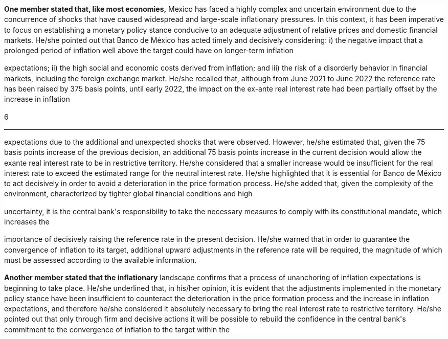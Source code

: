 **One member stated that, like most economies,**
Mexico has faced a highly complex and uncertain
environment due to the concurrence of shocks that
have caused widespread and large-scale inflationary
pressures. In this context, it has been imperative to
focus on establishing a monetary policy stance
conducive to an adequate adjustment of relative
prices and domestic financial markets. He/she
pointed out that Banco de México has acted timely
and decisively considering: i) the negative impact
that a prolonged period of inflation well above the
target could have on longer-term inflation

expectations; ii) the high social and economic costs
derived from inflation; and iii) the risk of a disorderly
behavior in financial markets, including the foreign
exchange market. He/she recalled that, although
from June 2021 to June 2022 the reference rate has
been raised by 375 basis points, until early 2022, the
impact on the ex-ante real interest rate had been
partially offset by the increase in inflation

6


-----

expectations due to the additional and unexpected
shocks that were observed. However, he/she
estimated that, given the 75 basis points increase of
the previous decision, an additional 75 basis points
increase in the current decision would allow the exante real interest rate to be in restrictive territory.
He/she considered that a smaller increase would be
insufficient for the real interest rate to exceed the
estimated range for the neutral interest rate. He/she
highlighted that it is essential for Banco de México to
act decisively in order to avoid a deterioration in the
price formation process. He/she added that, given
the complexity of the environment, characterized by
tighter global financial conditions and high

uncertainty, it is the central bank's responsibility to
take the necessary measures to comply with its
constitutional mandate, which increases the

importance of decisively raising the reference rate in
the present decision. He/she warned that in order to
guarantee the convergence of inflation to its target,
additional upward adjustments in the reference rate
will be required, the magnitude of which must be
assessed according to the available information.

**Another member stated that the inflationary**
landscape confirms that a process of unanchoring of
inflation expectations is beginning to take place.
He/she underlined that, in his/her opinion, it is
evident that the adjustments implemented in the
monetary policy stance have been insufficient to
counteract the deterioration in the price formation
process and the increase in inflation expectations,
and therefore he/she considered it absolutely
necessary to bring the real interest rate to restrictive
territory. He/she pointed out that only through firm
and decisive actions it will be possible to rebuild the
confidence in the central bank's commitment to the
convergence of inflation to the target within the